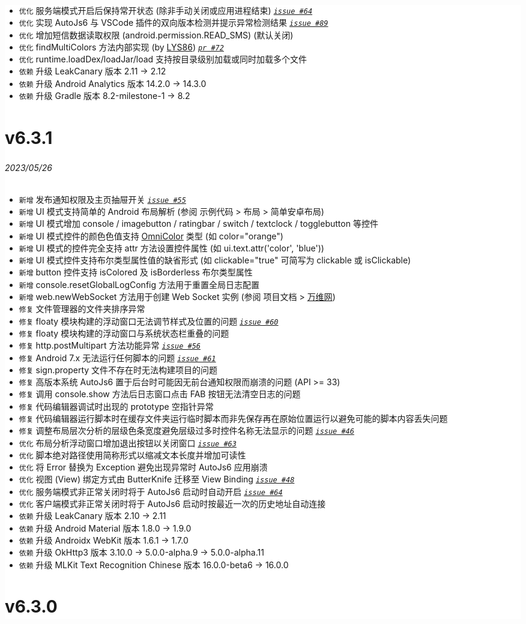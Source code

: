 * `优化` 服务端模式开启后保持常开状态 (除非手动关闭或应用进程结束) _[`issue #64`](http://issues.autojs6.com/64#issuecomment-1596990158)_
* `优化` 实现 AutoJs6 与 VSCode 插件的双向版本检测并提示异常检测结果 _[`issue #89`](http://issues.autojs6.com/89)_
* `优化` 增加短信数据读取权限 (android.permission.READ_SMS) (默认关闭)
* `优化` findMultiColors 方法内部实现 (by [LYS86](https://github.com/LYS86)) _[`pr #72`](http://pr.autojs6.com/72)_
* `优化` runtime.loadDex/loadJar/load 支持按目录级别加载或同时加载多个文件
* `依赖` 升级 LeakCanary 版本 2.11 -> 2.12
* `依赖` 升级 Android Analytics 版本 14.2.0 -> 14.3.0
* `依赖` 升级 Gradle 版本 8.2-milestone-1 -> 8.2

# v6.3.1

###### 2023/05/26

* `新增` 发布通知权限及主页抽屉开关 _[`issue #55`](http://issues.autojs6.com/55)_
* `新增` UI 模式支持简单的 Android 布局解析 (参阅 示例代码 > 布局 > 简单安卓布局)
* `新增` UI 模式增加 console / imagebutton / ratingbar / switch / textclock / togglebutton 等控件
* `新增` UI 模式控件的颜色色值支持 [OmniColor](https://docs.autojs6.com/#/omniTypes?id=omnicolor) 类型 (如 color="orange")
* `新增` UI 模式的控件完全支持 attr 方法设置控件属性 (如 ui.text.attr('color', 'blue'))
* `新增` UI 模式控件支持布尔类型属性值的缺省形式 (如 clickable="true" 可简写为 clickable 或 isClickable)
* `新增` button 控件支持 isColored 及 isBorderless 布尔类型属性
* `新增` console.resetGlobalLogConfig 方法用于重置全局日志配置
* `新增` web.newWebSocket 方法用于创建 Web Socket 实例 (参阅 项目文档 > [万维网](https://docs.autojs6.com/#/web?id=m-newwebsocket))
* `修复` 文件管理器的文件夹排序异常
* `修复` floaty 模块构建的浮动窗口无法调节样式及位置的问题 _[`issue #60`](http://issues.autojs6.com/60)_
* `修复` floaty 模块构建的浮动窗口与系统状态栏重叠的问题
* `修复` http.postMultipart 方法功能异常 _[`issue #56`](http://issues.autojs6.com/56)_
* `修复` Android 7.x 无法运行任何脚本的问题 _[`issue #61`](http://issues.autojs6.com/61)_
* `修复` sign.property 文件不存在时无法构建项目的问题
* `修复` 高版本系统 AutoJs6 置于后台时可能因无前台通知权限而崩溃的问题 (API >= 33)
* `修复` 调用 console.show 方法后日志窗口点击 FAB 按钮无法清空日志的问题
* `修复` 代码编辑器调试时出现的 prototype 空指针异常
* `修复` 代码编辑器运行脚本时在缓存文件夹运行临时脚本而非先保存再在原始位置运行以避免可能的脚本内容丢失问题
* `修复` 调整布局层次分析的层级色条宽度避免层级过多时控件名称无法显示的问题 _[`issue #46`](http://issues.autojs6.com/46)_
* `优化` 布局分析浮动窗口增加退出按钮以关闭窗口 _[`issue #63`](http://issues.autojs6.com/63)_
* `优化` 脚本绝对路径使用简称形式以缩减文本长度并增加可读性
* `优化` 将 Error 替换为 Exception 避免出现异常时 AutoJs6 应用崩溃
* `优化` 视图 (View) 绑定方式由 ButterKnife 迁移至 View Binding _[`issue #48`](http://issues.autojs6.com/48)_
* `优化` 服务端模式非正常关闭时将于 AutoJs6 启动时自动开启 _[`issue #64`](http://issues.autojs6.com/64)_
* `优化` 客户端模式非正常关闭时将于 AutoJs6 启动时按最近一次的历史地址自动连接
* `依赖` 升级 LeakCanary 版本 2.10 -> 2.11
* `依赖` 升级 Android Material 版本 1.8.0 -> 1.9.0
* `依赖` 升级 Androidx WebKit 版本 1.6.1 -> 1.7.0
* `依赖` 升级 OkHttp3 版本 3.10.0 -> 5.0.0-alpha.9 -> 5.0.0-alpha.11
* `依赖` 升级 MLKit Text Recognition Chinese 版本 16.0.0-beta6 -> 16.0.0

# v6.3.0
